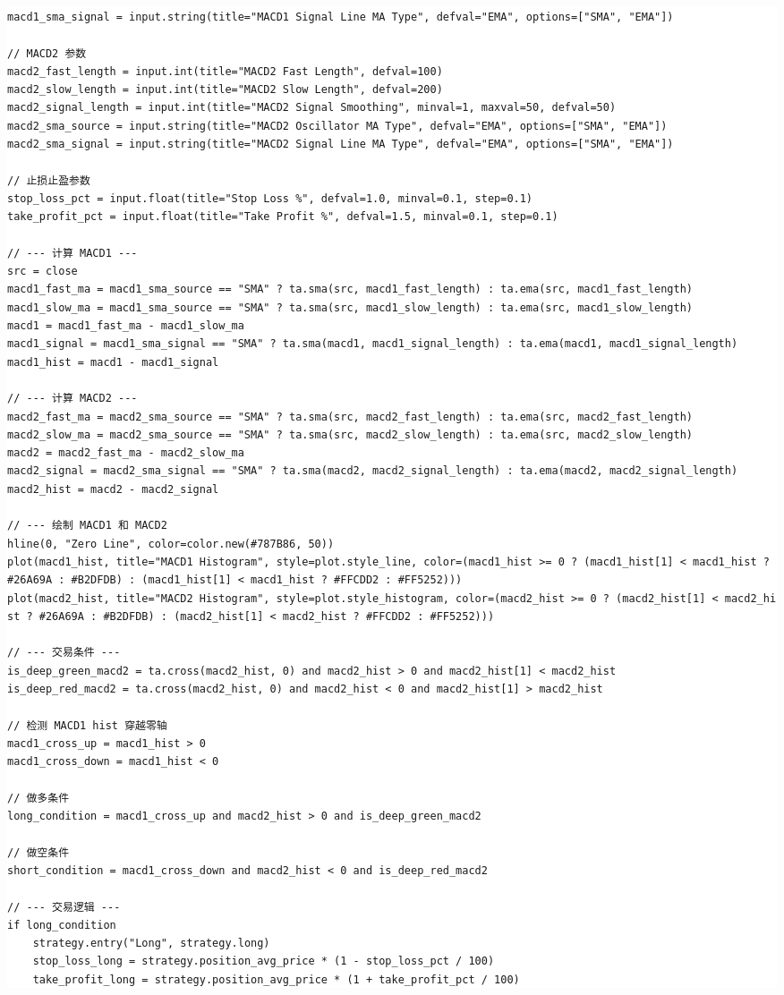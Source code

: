 ``` pinescript
macd1_sma_signal = input.string(title="MACD1 Signal Line MA Type", defval="EMA", options=["SMA", "EMA"])

// MACD2 参数
macd2_fast_length = input.int(title="MACD2 Fast Length", defval=100)
macd2_slow_length = input.int(title="MACD2 Slow Length", defval=200)
macd2_signal_length = input.int(title="MACD2 Signal Smoothing", minval=1, maxval=50, defval=50)
macd2_sma_source = input.string(title="MACD2 Oscillator MA Type", defval="EMA", options=["SMA", "EMA"])
macd2_sma_signal = input.string(title="MACD2 Signal Line MA Type", defval="EMA", options=["SMA", "EMA"])

// 止损止盈参数
stop_loss_pct = input.float(title="Stop Loss %", defval=1.0, minval=0.1, step=0.1)
take_profit_pct = input.float(title="Take Profit %", defval=1.5, minval=0.1, step=0.1)

// --- 计算 MACD1 ---
src = close
macd1_fast_ma = macd1_sma_source == "SMA" ? ta.sma(src, macd1_fast_length) : ta.ema(src, macd1_fast_length)
macd1_slow_ma = macd1_sma_source == "SMA" ? ta.sma(src, macd1_slow_length) : ta.ema(src, macd1_slow_length)
macd1 = macd1_fast_ma - macd1_slow_ma
macd1_signal = macd1_sma_signal == "SMA" ? ta.sma(macd1, macd1_signal_length) : ta.ema(macd1, macd1_signal_length)
macd1_hist = macd1 - macd1_signal

// --- 计算 MACD2 ---
macd2_fast_ma = macd2_sma_source == "SMA" ? ta.sma(src, macd2_fast_length) : ta.ema(src, macd2_fast_length)
macd2_slow_ma = macd2_sma_source == "SMA" ? ta.sma(src, macd2_slow_length) : ta.ema(src, macd2_slow_length)
macd2 = macd2_fast_ma - macd2_slow_ma
macd2_signal = macd2_sma_signal == "SMA" ? ta.sma(macd2, macd2_signal_length) : ta.ema(macd2, macd2_signal_length)
macd2_hist = macd2 - macd2_signal

// --- 绘制 MACD1 和 MACD2 
hline(0, "Zero Line", color=color.new(#787B86, 50))
plot(macd1_hist, title="MACD1 Histogram", style=plot.style_line, color=(macd1_hist >= 0 ? (macd1_hist[1] < macd1_hist ? #26A69A : #B2DFDB) : (macd1_hist[1] < macd1_hist ? #FFCDD2 : #FF5252)))
plot(macd2_hist, title="MACD2 Histogram", style=plot.style_histogram, color=(macd2_hist >= 0 ? (macd2_hist[1] < macd2_hist ? #26A69A : #B2DFDB) : (macd2_hist[1] < macd2_hist ? #FFCDD2 : #FF5252)))

// --- 交易条件 ---
is_deep_green_macd2 = ta.cross(macd2_hist, 0) and macd2_hist > 0 and macd2_hist[1] < macd2_hist
is_deep_red_macd2 = ta.cross(macd2_hist, 0) and macd2_hist < 0 and macd2_hist[1] > macd2_hist

// 检测 MACD1 hist 穿越零轴
macd1_cross_up = macd1_hist > 0
macd1_cross_down = macd1_hist < 0

// 做多条件
long_condition = macd1_cross_up and macd2_hist > 0 and is_deep_green_macd2

// 做空条件
short_condition = macd1_cross_down and macd2_hist < 0 and is_deep_red_macd2

// --- 交易逻辑 ---
if long_condition
    strategy.entry("Long", strategy.long)
    stop_loss_long = strategy.position_avg_price * (1 - stop_loss_pct / 100)
    take_profit_long = strategy.position_avg_price * (1 + take_profit_pct / 100)
```